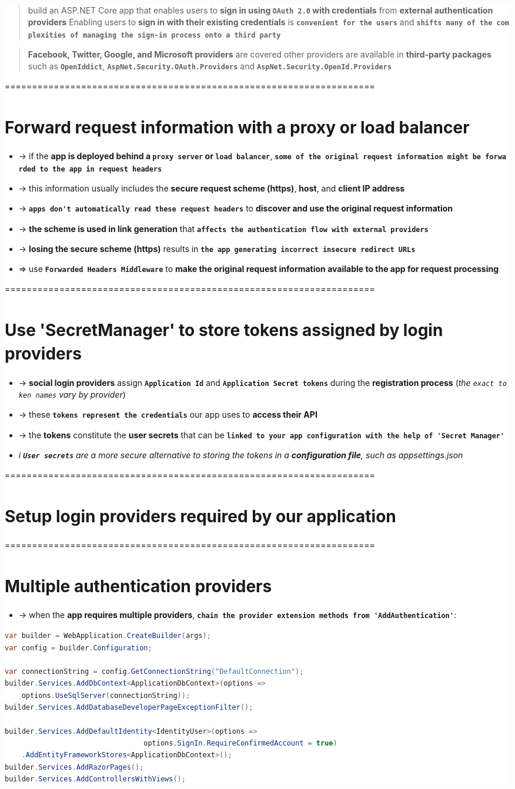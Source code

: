 > build an ASP.NET Core app that enables users to **sign in using `OAuth 2.0` with credentials** from **external authentication providers**
> Enabling users to **sign in with their existing credentials** is **`convenient for the users`** and **`shifts many of the complexities of managing the sign-in process onto a third party`**

> **Facebook, Twitter, Google, and Microsoft providers** are covered
> other providers are available in **third-party packages** such as **`OpenIddict`**, **`AspNet.Security.OAuth.Providers`** and **`AspNet.Security.OpenId.Providers`**

====================================================================
# Forward request information with a proxy or load balancer
* -> if the **app is deployed behind a `proxy server` or `load balancer`**, **`some of the original request information might be forwarded to the app in request headers`**
* -> this information usually includes the **secure request scheme (https)**, **host**, and **client IP address**

* -> **`apps don't automatically read these request headers`** to **discover and use the original request information**
* -> **the scheme is used in link generation** that **`affects the authentication flow with external providers`**
* -> **losing the secure scheme (https)** results in **`the app generating incorrect insecure redirect URLs`**

* => use **`Forwarded Headers Middleware`** to **make the original request information available to the app for request processing**

====================================================================
# Use 'SecretManager' to store tokens assigned by login providers
* -> **social login providers** assign **`Application Id`** and **`Application Secret tokens`** during the **registration process** (_the `exact token names` vary by provider_)
* -> these **`tokens represent the credentials`** our app uses to **access their API**
* -> the **tokens** constitute the **user secrets** that can be **`linked to your app configuration with the help of 'Secret Manager'`**

* _i **`User secrets`** are a more secure alternative to storing the tokens in a **configuration file**, such as appsettings.json_

====================================================================
# Setup login providers required by our application

====================================================================
# Multiple authentication providers
* -> when the **app requires multiple providers**, **`chain the provider extension methods from 'AddAuthentication'`**:

```cs
var builder = WebApplication.CreateBuilder(args);
var config = builder.Configuration;

var connectionString = config.GetConnectionString("DefaultConnection");
builder.Services.AddDbContext<ApplicationDbContext>(options =>
    options.UseSqlServer(connectionString));
builder.Services.AddDatabaseDeveloperPageExceptionFilter();

builder.Services.AddDefaultIdentity<IdentityUser>(options =>
                                 options.SignIn.RequireConfirmedAccount = true)
    .AddEntityFrameworkStores<ApplicationDbContext>();
builder.Services.AddRazorPages();
builder.Services.AddControllersWithViews();

```